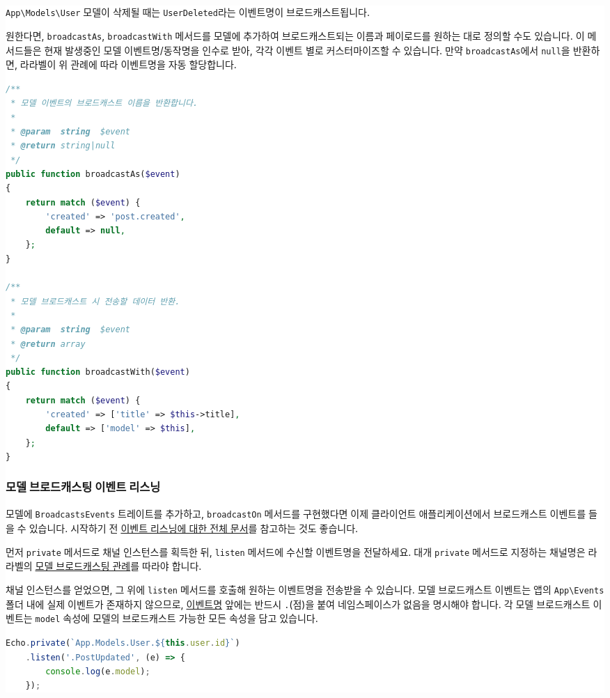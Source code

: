`App\Models\User` 모델이 삭제될 때는 `UserDeleted`라는 이벤트명이 브로드캐스트됩니다.

원한다면, `broadcastAs`, `broadcastWith` 메서드를 모델에 추가하여 브로드캐스트되는 이름과 페이로드를 원하는 대로 정의할 수도 있습니다. 이 메서드들은 현재 발생중인 모델 이벤트명/동작명을 인수로 받아, 각각 이벤트 별로 커스터마이즈할 수 있습니다. 만약 `broadcastAs`에서 `null`을 반환하면, 라라벨이 위 관례에 따라 이벤트명을 자동 할당합니다.

```php
/**
 * 모델 이벤트의 브로드캐스트 이름을 반환합니다.
 *
 * @param  string  $event
 * @return string|null
 */
public function broadcastAs($event)
{
    return match ($event) {
        'created' => 'post.created',
        default => null,
    };
}

/**
 * 모델 브로드캐스트 시 전송할 데이터 반환.
 *
 * @param  string  $event
 * @return array
 */
public function broadcastWith($event)
{
    return match ($event) {
        'created' => ['title' => $this->title],
        default => ['model' => $this],
    };
}
```

<a name="listening-for-model-broadcasts"></a>
### 모델 브로드캐스팅 이벤트 리스닝

모델에 `BroadcastsEvents` 트레이트를 추가하고, `broadcastOn` 메서드를 구현했다면 이제 클라이언트 애플리케이션에서 브로드캐스트 이벤트를 들을 수 있습니다. 시작하기 전 [이벤트 리스닝에 대한 전체 문서](#listening-for-events)를 참고하는 것도 좋습니다.

먼저 `private` 메서드로 채널 인스턴스를 획득한 뒤, `listen` 메서드에 수신할 이벤트명을 전달하세요. 대개 `private` 메서드로 지정하는 채널명은 라라벨의 [모델 브로드캐스팅 관례](#model-broadcasting-conventions)를 따라야 합니다.

채널 인스턴스를 얻었으면, 그 위에 `listen` 메서드를 호출해 원하는 이벤트명을 전송받을 수 있습니다. 모델 브로드캐스트 이벤트는 앱의 `App\Events` 폴더 내에 실제 이벤트가 존재하지 않으므로, [이벤트명](#model-broadcasting-event-conventions) 앞에는 반드시 `.`(점)을 붙여 네임스페이스가 없음을 명시해야 합니다. 각 모델 브로드캐스트 이벤트는 `model` 속성에 모델의 브로드캐스트 가능한 모든 속성을 담고 있습니다.

```js
Echo.private(`App.Models.User.${this.user.id}`)
    .listen('.PostUpdated', (e) => {
        console.log(e.model);
    });
```

